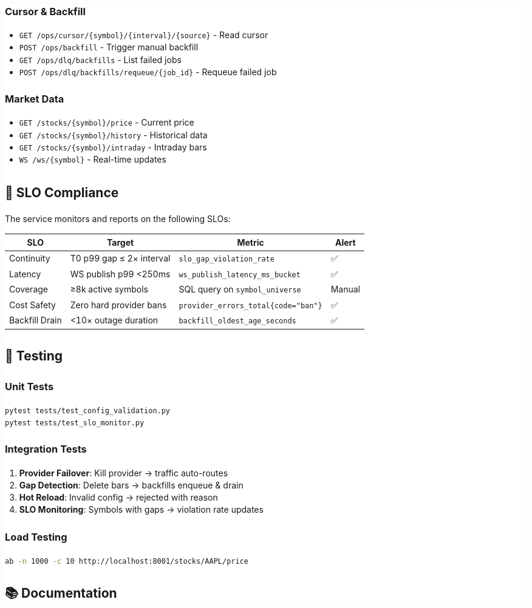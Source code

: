 ### Cursor & Backfill
- `GET /ops/cursor/{symbol}/{interval}/{source}` - Read cursor
- `POST /ops/backfill` - Trigger manual backfill
- `GET /ops/dlq/backfills` - List failed jobs
- `POST /ops/dlq/backfills/requeue/{job_id}` - Requeue failed job

### Market Data
- `GET /stocks/{symbol}/price` - Current price
- `GET /stocks/{symbol}/history` - Historical data
- `GET /stocks/{symbol}/intraday` - Intraday bars
- `WS /ws/{symbol}` - Real-time updates

## 🎯 SLO Compliance

The service monitors and reports on the following SLOs:

| SLO | Target | Metric | Alert |
|-----|--------|--------|-------|
| Continuity | T0 p99 gap ≤ 2× interval | `slo_gap_violation_rate` | ✅ |
| Latency | WS publish p99 <250ms | `ws_publish_latency_ms_bucket` | ✅ |
| Coverage | ≥8k active symbols | SQL query on `symbol_universe` | Manual |
| Cost Safety | Zero hard provider bans | `provider_errors_total{code="ban"}` | ✅ |
| Backfill Drain | <10× outage duration | `backfill_oldest_age_seconds` | ✅ |

## 🧪 Testing

### Unit Tests

```bash
pytest tests/test_config_validation.py
pytest tests/test_slo_monitor.py
```

### Integration Tests

1. **Provider Failover**: Kill provider → traffic auto-routes
2. **Gap Detection**: Delete bars → backfills enqueue & drain
3. **Hot Reload**: Invalid config → rejected with reason
4. **SLO Monitoring**: Symbols with gaps → violation rate updates

### Load Testing

```bash
ab -n 1000 -c 10 http://localhost:8001/stocks/AAPL/price
```

## 📚 Documentation
